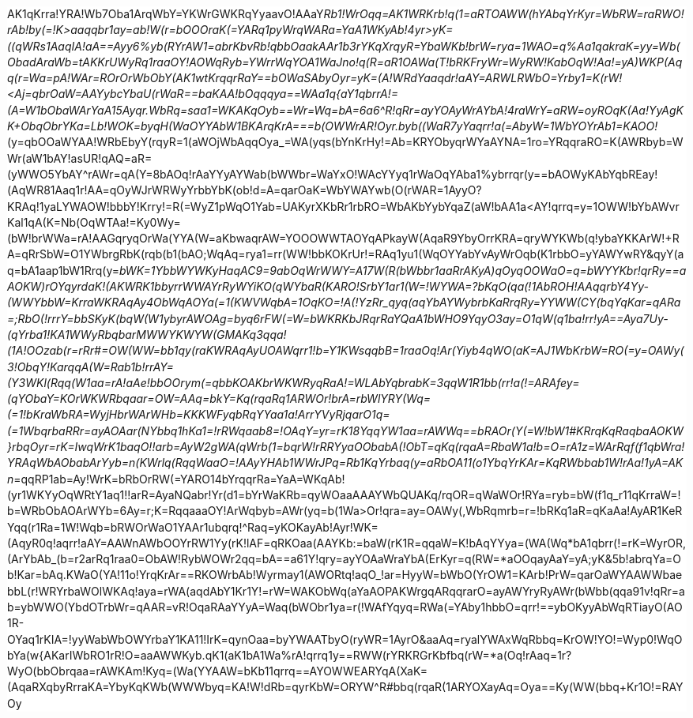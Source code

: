 AK1qKrra!YRA!Wb7Oba1ArqWbY=YKWrGWKRqYyaavO!AAaY*Rb1!WrOqq=AK1WRKrb!q(1=aRTOAWW(hYAbqYrKyr=WbRW=raRWO!rAb!by(=!K>aaqqbr1ay=ab!W(r=bOOOraK(=YARq1pyWrqWARa=YaA1WKyAb!4yr>yK=((qWRs1AaqIA!aA==Ayy6%yb(RYrAW1=abrKbvRb!qbbOaakAAr1b3rYKqXrqyR=YbaWKb!brW=rya=1WAO=q%Aa1qakraK=yy=Wb(ObadAraWb=tAKKrUWyRq1raaOY!AOWqRyb=YWrrWqYOA1WaJno!q(R=aR1OAWa(T!bRKFryWr=WyRW!KabOqW!Aa!=yA)WKP(Aqq(r=Wa=pA!WAr=ROrOrWbObY(AK1wtKrqqrRaY==bOWaSAbyOyr=yK=(A!WRdYaaqdr!aAY=ARWLRWbO=Yrby1=K(rW!<Aj=qbrOaW=AAYybcYbaU(rWaR==baKAA!bOqqqya==WAa1q{aY1qbrrA!=(A=W1bObaWArYaA15Ayqr.WbRq=saa1=WKAKqOyb==Wr=Wq=bA=6a6^R!qRr=ayYOAyWrAYbA!4raWrY=aRW=oyROqK(Aa!YyAgKK+ObqObrYKa=Lb!WOK=byqH(WaOYYAbW1BKArqKrA===b(OWWrAR!Oyr.byb((WaR7yYaqrr!a(=AbyW=1WbYOYrAb1=KAOO!*(y=qbOOaWYAA!WRbEbyY(rqyR=1(aWOjWbAqqOya_=WA(yqs(bYnKrHy!=Ab=KRYObyqrWYaAYNA=1ro=YRqqraRO=K(AWRbyb=WWr(aW1bAY!asUR!qAQ=aR=(yWWO5YbAY^rAWr=qA(Y=8bAOq!rAaYYyAYWab(bWWbr=WaYxO!WAcYYyq1rWaOqYAba1%ybrrqr(y==bAOWyKAbYqbREay!(AqWR81Aaq1r!AA=qOyWJrWRWyYrbbYbK(ob!d=A=qarOaK=WbYWAYwb(O(rWAR=1AyyO?KRAq!1yaLYWAOW!bbbY!Krry!=R(=WyZ1pWqO1Yab=UAKyrXKbRr1rbRO=WbAKbYybYqaZ(aW!bAA1a<AY!qrrq=y=1OWW!bYbAWvrKal1qA(K=Nb(OqWTAa!=Ky0Wy=(bW!brWWa=rA!AAGqryqOrWa(YYA(W=aKbwaqrAW=YOOOWWTAOYqAPkayW(AqaR9YbyOrrKRA=qryWYKWb(q!ybaYKKArW!+RA=qRrSbW=O1YWbrgRbK(rqb(b1(bAO;WqAq=rya1=rr(WW!bbKOKrUr!=RAq1yu1(WqOYYabYvAyWrOqb(K1rbbO=yYAWYwRY&qyY(aq=bA1aap1bW1Rrq(y=_bWK=1YbbWYWKyHaqAC9=9abOqWrWWY=A17W(R(bWbbr1aaRrAKyA)qOyqOOWaO=q=bWYYKbr!qrRy==aAOKW)rOYqyrdaK!(AKWRK1bbyrrWWAYrRyWYiKO(qWYbaR(KARO!SrbY1ar1(W=!WYWA=?bKqO(qa(!1AbROH!AAqqrbY4Yy-(WWYbbW=KrraWKRAqAy4ObWqAOYa(=1(KWVWqbA=1OqKO=!A(!YzRr_qyq(aqYbAYWybrbKaRrqRy=YYWW(CY(bqYqKar=qARa=;RbO(!rrrY=bbSKyK(bqW(W1ybyrAWOAg=byq6rFW(=W=bWKRKbJRqrRaYQaA1bWHO9YqyO3ay=O1qW(q1ba!rr!yA==Aya7Uy-(qYrba1!KA1WWyRbqbarMWWYKWYW(GMAKq3qqa!(1A!OOzab(r=rRr#=OW(WW=bb1qy(raKWRAqAyUOAWqrr1!b=Y1KWsqqbB=1raaOq!Ar(Yiyb4qWO(aK=AJ1WbKrbW=RO(=y=OAWy(3!ObqY!KarqqA(W=Rab1b!rrAY=(Y3WKl(Rqq(W1aa=rA!aAe!bbOOrym(=qbbKOAKbrWKWRyqRaA!=WLAbYqbrabK=3qqW1R1bb(rr!a(!=ARAfey=(qYObaY=KOrWKWRbqaar=OW=AAq=bkY=Kq(rqaRq1ARWOr!brA=rbWlYRY(Wq=(=1!bKraWbRA=WyjHbrWArWHb=KKKWFyqbRqYYaa1a!ArrYVyRjqarO1q=(=1WbqrbaRRr=ayAOAar(NYbbq1hKa1=!rRWqaab8=!OAqY=yr=rK18YqqYW1aa=rAWWq==bRAOr(Y(=W!bW1#KRrqKqRaqbaAOKW}rbqOyr=rK=IwqWrK1baqO!!arb=AyW2gWA(qWrb(1=bqrW!rRRYyaOObabA(!ObT=qKq(rqaA=RbaW1a!b=O=rA1z=WArRqf(f1qbWra!YRAqWbAObabArYyb=n(KWrlq(RqqWaaO=!AAyYHAb1WWrJPq=Rb1KqYrbaq(y=aRbOA11(o1YbqYrKAr=KqRWbbab1W!rAa!1yA=AKn_=qqRP1ab=Ay!WrK=bRbOrRW(=YARO14bYrqqrRa=YaA=WKqAb!(yr1WKYyOqWRtY1aq1!!arR=AyaNQabr!Yr(d1=bYrWaKRb=qyWOaaAAAYWbQUAKq/rqOR=qWaWOr!RYa=ryb=bW(f1q_r11qKrraW=!b=WRbObAOArWYb=6Ay=r;K=RqqaaaOY!ArWqbyb=AWr(yq=b(1Wa>Or!qra=ay=OAWy(,WbRqmrb=r=!bRKq1aR=qKaAa!AyAR1KeRYqq(r1Ra=1W!Wqb=bRWOrWaO1YAAr1ubqrq!^Raq=yKOKayAb!Ayr!WK=(AqyR0q!aqrr!aAY=AAWnAWbOOYrRW1Yy(rK!lAF=qRKOaa(AAYKb:=baW(rK1R=qqaW=K!bAqYYya=(WA(Wq*bA1qbrr(!=rK=WyrOR,(ArYbAb_(b=r2arRq1raa0=ObAW!RybWOWr2qq=bA==a61Y!qry=ayYOAaWraYbA(ErKyr=q(RW=*aOOqayAaY=yA;yK&5b!abrqYa=Ob!Kar=bAq.KWaO(YA!11o!YrqKrAr==RKOWrbAb!Wyrmay1(AWORtq!aqO_!ar=HyyW=bWbO(YrOW1=KArb!PrW=qarOaWYAAWWbaebbL(r!WRYrbaWOlWKAq!aya=rWA(aqdAbY1Kr1Y!=rW=WAKObWq(aYaAOPAKWrgqARqqrarO=ayAWYryRyAWr(bWbb(qqa91v!qRr=ab=ybWWO(YbdOTrbWr=qAAR=vR!OqaRAaYYyA=Waq(bWObr1ya=r(!WAfYqyq=RWa(=YAby1hbbO=qrr!==ybOKyyAbWqRTiayO(AO1R-OYaq1rKIA=!yyWabWbOWYrbaY1KA11!IrK=qynOaa=byYWAATbyO(ryWR=1AyrO&aaAq=ryalYWAxWqRbbq=KrOW!YO!=Wyp0!WqObYa(w{AKarIWbRO1rR!O=aaAWWKyb.qK1(aK1bA1Wa%rA!qrrq1y==RWW(rYRKRGrKbfbq(rW=*a(Oq!rAaq=1r?WyO(bbObrqaa=rAWKAm!Kyq=(Wa(YYAAW=bKb11qrrq==AYOWWEARYqA(XaK=(AqaRXqbyRrraKA=YbyKqKWb(WWWbyq=KA!W!dRb=qyrKbW=ORYW^R#bbq(rqaR(1ARYOXayAq=Oya==Ky(WW(bbq+Kr1O!=RAYOy